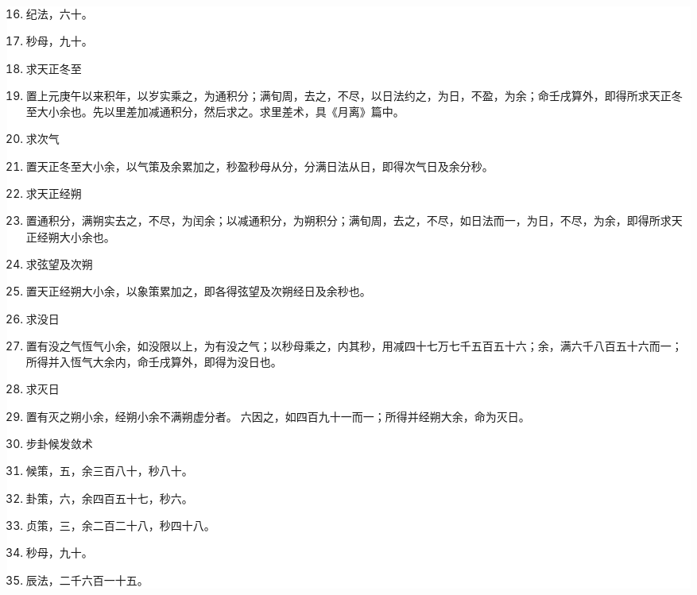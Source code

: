 16. <span id="志第八_历五-庚午元历上-16"></span>
纪法，六十。

17. <span id="志第八_历五-庚午元历上-17"></span>
秒母，九十。

18. <span id="志第八_历五-庚午元历上-18"></span>
求天正冬至

19. <span id="志第八_历五-庚午元历上-19"></span>
置上元庚午以来积年，以岁实乘之，为通积分；满旬周，去之，不尽，以日法约之，为日，不盈，为余；命壬戌算外，即得所求天正冬至大小余也。先以里差加减通积分，然后求之。求里差术，具《月离》篇中。

20. <span id="志第八_历五-庚午元历上-20"></span>
求次气

21. <span id="志第八_历五-庚午元历上-21"></span>
置天正冬至大小余，以气策及余累加之，秒盈秒母从分，分满日法从日，即得次气日及余分秒。

22. <span id="志第八_历五-庚午元历上-22"></span>
求天正经朔

23. <span id="志第八_历五-庚午元历上-23"></span>
置通积分，满朔实去之，不尽，为闰余；以减通积分，为朔积分；满旬周，去之，不尽，如日法而一，为日，不尽，为余，即得所求天正经朔大小余也。

24. <span id="志第八_历五-庚午元历上-24"></span>
求弦望及次朔

25. <span id="志第八_历五-庚午元历上-25"></span>
置天正经朔大小余，以象策累加之，即各得弦望及次朔经日及余秒也。

26. <span id="志第八_历五-庚午元历上-26"></span>
求没日

27. <span id="志第八_历五-庚午元历上-27"></span>
置有没之气恆气小余，如没限以上，为有没之气；以秒母乘之，内其秒，用减四十七万七千五百五十六；余，满六千八百五十六而一；所得并入恆气大余内，命壬戌算外，即得为没日也。

28. <span id="志第八_历五-庚午元历上-28"></span>
求灭日

29. <span id="志第八_历五-庚午元历上-29"></span>
置有灭之朔小余，经朔小余不满朔虚分者。 六因之，如四百九十一而一；所得并经朔大余，命为灭日。

30. <span id="志第八_历五-庚午元历上-30"></span>
步卦候发敛术

31. <span id="志第八_历五-庚午元历上-31"></span>
候策，五，余三百八十，秒八十。

32. <span id="志第八_历五-庚午元历上-32"></span>
卦策，六，余四百五十七，秒六。

33. <span id="志第八_历五-庚午元历上-33"></span>
贞策，三，余二百二十八，秒四十八。

34. <span id="志第八_历五-庚午元历上-34"></span>
秒母，九十。

35. <span id="志第八_历五-庚午元历上-35"></span>
辰法，二千六百一十五。
